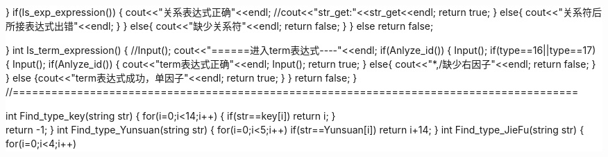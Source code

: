}
	if(Is_exp_expression())
    {
	cout<<"关系表达式正确"<<endl;
	//cout<<"str_get:"<<str_get<<endl; 
	return true;
}
  else{
  	cout<<"关系符后所接表达式出错"<<endl;
  }
}
else{ cout<<"缺少关系符"<<endl;
return false;
}
}
   else 
   return false;
    
}
int Is_term_expression()
{
	//Input();
	cout<<"======进入term表达式----"<<endl; 
	if(Anlyze_id())
	{
	Input();
	if(type==16||type==17)
{	Input();
	if(Anlyze_id())
	{
	cout<<"term表达式正确"<<endl;
	Input();
	return true;
}  else{
	cout<<"*,/缺少右因子"<<endl;
	return false;
}
}
else 	{cout<<"term表达式成功，单因子"<<endl;
		 return true;
} 
}
	 return false;
}
//========================================================================================

int Find_type_key(string str)
{
	for(i=0;i<14;i++)
	{
		if(str==key[i])
		 return i;
	}	
	return -1; 
} 
int Find_type_Yunsuan(string str)
{
	for(i=0;i<5;i++)
	if(str==Yunsuan[i])
	return i+14;
}
int Find_type_JieFu(string str)
{
	for(i=0;i<4;i++)